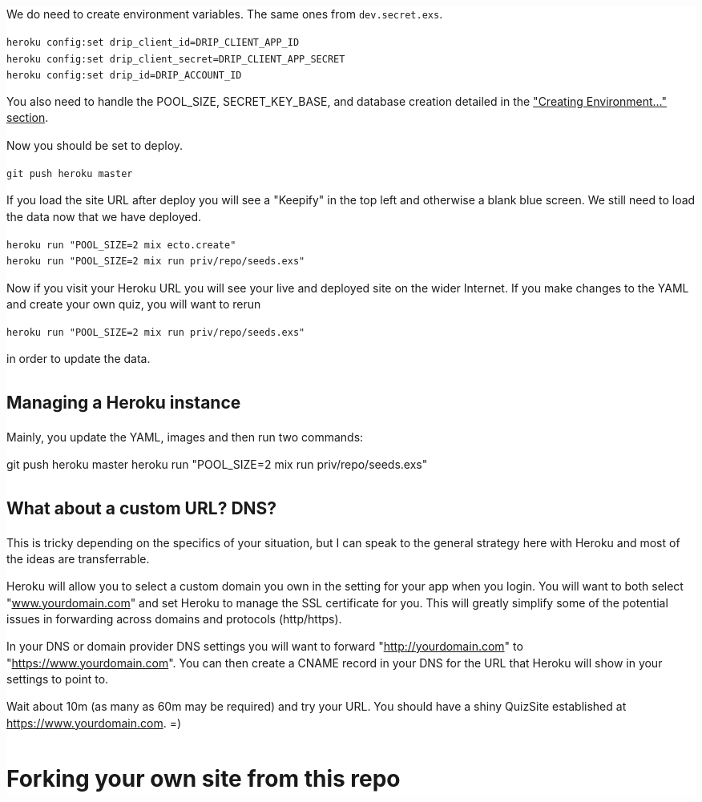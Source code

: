 We do need to create environment variables. The same ones from `dev.secret.exs`.

    heroku config:set drip_client_id=DRIP_CLIENT_APP_ID
    heroku config:set drip_client_secret=DRIP_CLIENT_APP_SECRET
    heroku config:set drip_id=DRIP_ACCOUNT_ID

You also need to handle the POOL_SIZE, SECRET_KEY_BASE, and database creation 
detailed in the
["Creating Environment..." section](https://hexdocs.pm/phoenix/heroku.html#creating-environment-variables-in-heroku).

Now you should be set to deploy.

    git push heroku master

If you load the site URL after deploy you will see a "Keepify" in the top left 
and otherwise a blank blue screen. We still need to load the data now that we
have deployed.

    heroku run "POOL_SIZE=2 mix ecto.create"
    heroku run "POOL_SIZE=2 mix run priv/repo/seeds.exs"

Now if you visit your Heroku URL you will see your live and deployed site on the
wider Internet. If you make changes to the YAML and create your own quiz, you
will want to rerun

    heroku run "POOL_SIZE=2 mix run priv/repo/seeds.exs"

in order to update the data.

## Managing a Heroku instance

Mainly, you update the YAML, images and then run two commands:

  git push heroku master
  heroku run "POOL_SIZE=2 mix run priv/repo/seeds.exs"


## What about a custom URL? DNS?

This is tricky depending on the specifics of your situation, but I can speak to
the general strategy here with Heroku and most of the ideas are transferrable.

Heroku will allow you to select a custom domain you own in the setting for your
app when you login. You will want to both select "www.yourdomain.com" and set
Heroku to manage the SSL certificate for you. This will greatly simplify some of
the potential issues in forwarding across domains and protocols (http/https).

In your DNS or domain provider DNS settings you will want to forward
"http://yourdomain.com" to "https://www.yourdomain.com". You can then create
a CNAME record in your DNS for the URL that Heroku will show in your settings to
point to.

Wait about 10m (as many as 60m may be required) and try your URL. You should
have a shiny QuizSite established at https://www.yourdomain.com. =)

# Forking your own site from this repo
